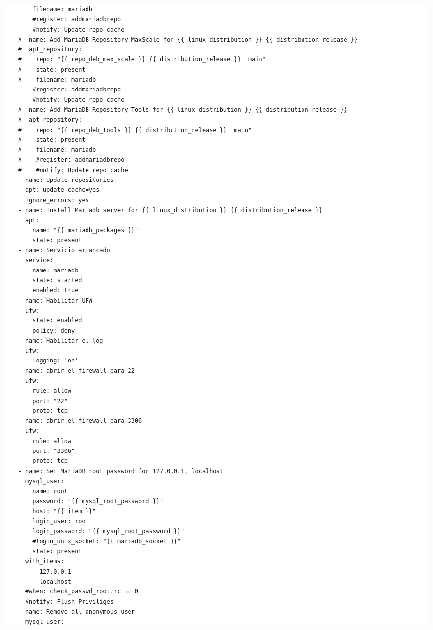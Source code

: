 ``` 
        filename: mariadb
        #register: addmariadbrepo
        #notify: Update repo cache
    #- name: Add MariaDB Repository MaxScale for {{ linux_distribution }} {{ distribution_release }}
    #  apt_repository:
    #    repo: "{{ repo_deb_max_scale }} {{ distribution_release }}  main"
    #    state: present
    #    filename: mariadb
        #register: addmariadbrepo
        #notify: Update repo cache
    #- name: Add MariaDB Repository Tools for {{ linux_distribution }} {{ distribution_release }}
    #  apt_repository:
    #    repo: "{{ repo_deb_tools }} {{ distribution_release }}  main"
    #    state: present
    #    filename: mariadb
    #    #register: addmariadbrepo
    #    #notify: Update repo cache   
    - name: Update repositories
      apt: update_cache=yes
      ignore_errors: yes
    - name: Install Mariadb server for {{ linux_distribution }} {{ distribution_release }}
      apt:
        name: "{{ mariadb_packages }}"
        state: present
    - name: Servicio arrancado
      service:
        name: mariadb
        state: started
        enabled: true
    - name: Habilitar UFW
      ufw:
        state: enabled
        policy: deny
    - name: Habilitar el log
      ufw:
        logging: 'on'
    - name: abrir el firewall para 22
      ufw:
        rule: allow
        port: "22"
        proto: tcp
    - name: abrir el firewall para 3306
      ufw:
        rule: allow
        port: "3306"
        proto: tcp
    - name: Set MariaDB root password for 127.0.0.1, localhost
      mysql_user:
        name: root
        password: "{{ mysql_root_password }}"
        host: "{{ item }}"
        login_user: root
        login_password: "{{ mysql_root_password }}"
        #login_unix_socket: "{{ mariadb_socket }}"
        state: present
      with_items:
        - 127.0.0.1
        - localhost
      #when: check_passwd_root.rc == 0
      #notify: Flush Priviliges
    - name: Remove all anonymous user
      mysql_user:
```